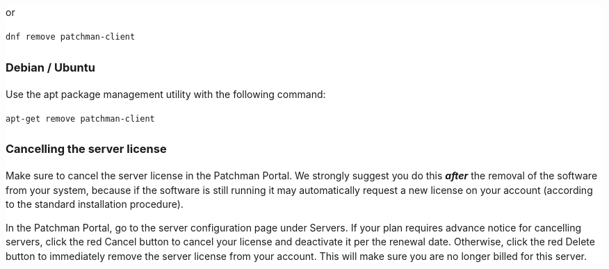 or

```
dnf remove patchman-client
```

### Debian / Ubuntu

Use the apt package management utility with the following command:

```
apt-get remove patchman-client
```

### Cancelling the server license

Make sure to cancel the server license in the Patchman Portal. We strongly suggest you do this **_after_** the removal of the software from your system, because if the software is still running it may automatically request a new license on your account (according to the standard installation procedure).

In the Patchman Portal, go to the server configuration page under Servers. If your plan requires advance notice for cancelling servers, click the red Cancel button to cancel your license and deactivate it per the renewal date. Otherwise, click the red Delete button to immediately remove the server license from your account. This will make sure you are no longer billed for this server.
